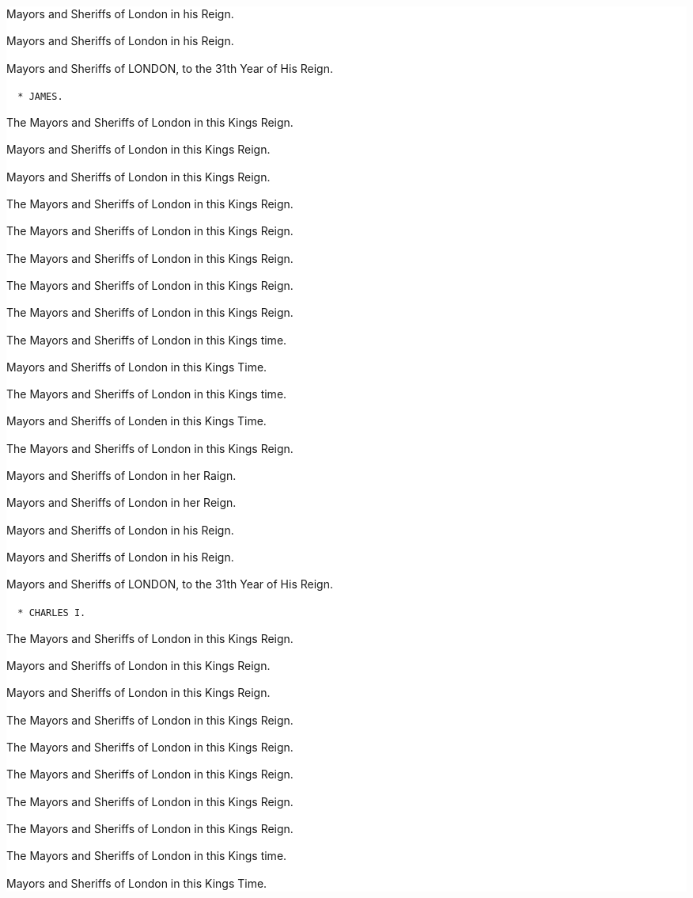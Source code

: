 Mayors and Sheriffs of London in his Reign.

Mayors and Sheriffs of London in his Reign.

Mayors and Sheriffs of LONDON, to the 31th Year of His Reign.

      * JAMES.

The Mayors and Sheriffs of London in this Kings Reign.

Mayors and Sheriffs of London in this Kings Reign.

Mayors and Sheriffs of London in this Kings Reign.

The Mayors and Sheriffs of London in this Kings Reign.

The Mayors and Sheriffs of London in this Kings Reign.

The Mayors and Sheriffs of London in this Kings Reign.

The Mayors and Sheriffs of London in this Kings Reign.

The Mayors and Sheriffs of London in this Kings Reign.

The Mayors and Sheriffs of London in this Kings time.

Mayors and Sheriffs of London in this Kings Time.

The Mayors and Sheriffs of London in this Kings time.

Mayors and Sheriffs of Londen in this Kings Time.

The Mayors and Sheriffs of London in this Kings Reign.

Mayors and Sheriffs of London in her Raign.

Mayors and Sheriffs of London in her Reign.

Mayors and Sheriffs of London in his Reign.

Mayors and Sheriffs of London in his Reign.

Mayors and Sheriffs of LONDON, to the 31th Year of His Reign.

      * CHARLES I.

The Mayors and Sheriffs of London in this Kings Reign.

Mayors and Sheriffs of London in this Kings Reign.

Mayors and Sheriffs of London in this Kings Reign.

The Mayors and Sheriffs of London in this Kings Reign.

The Mayors and Sheriffs of London in this Kings Reign.

The Mayors and Sheriffs of London in this Kings Reign.

The Mayors and Sheriffs of London in this Kings Reign.

The Mayors and Sheriffs of London in this Kings Reign.

The Mayors and Sheriffs of London in this Kings time.

Mayors and Sheriffs of London in this Kings Time.
